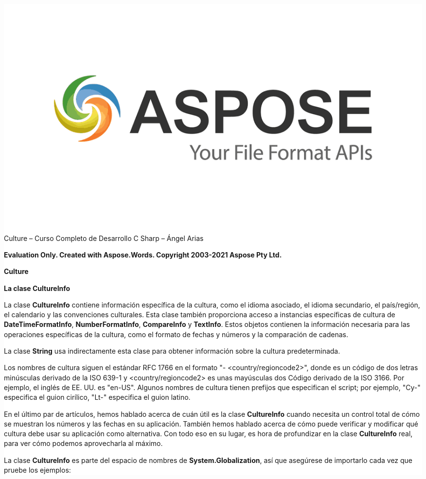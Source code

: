 ﻿![](Culture.001.png)Culture – Curso Completo de Desarrollo C Sharp – Ángel Arias 

**Evaluation Only. Created with Aspose.Words. Copyright 2003-2021 Aspose Pty Ltd.**

**Culture** 

**La clase CultureInfo** 

La clase **CultureInfo** contiene información específica de la cultura, como el idioma asociado,  el  idioma  secundario,  el  país/región,  el  calendario  y  las  convenciones culturales. Esta clase también proporciona acceso a instancias específicas de cultura de **DateTimeFormatInfo**, **NumberFormatInfo**, **CompareInfo** y **TextInfo**. Estos objetos contienen la información necesaria para las operaciones específicas de la cultura, como el formato de fechas y números y la comparación de cadenas. 

La clase **String** usa indirectamente esta clase para obtener información sobre la cultura predeterminada. 

Los nombres de cultura siguen el estándar RFC 1766 en el formato "<languagecode2>- <country/regioncode2>", donde <languagecode2> es un código de dos letras minúsculas derivado de la ISO 639-1 y <country/regioncode2> es unas mayúsculas dos Código derivado  de  la  ISO  3166.  Por  ejemplo,  el  inglés  de  EE.  UU.  es  "en-US".  Algunos nombres  de  cultura  tienen  prefijos  que  especifican  el  script;  por  ejemplo,  "Cy-" especifica el guion cirílico, "Lt-" especifica el guion latino. 

En el último par de artículos, hemos hablado acerca de cuán útil es la clase **CultureInfo** cuando necesita un control total de cómo se muestran los números y las fechas en su aplicación. También hemos hablado acerca de cómo puede verificar y modificar qué cultura debe usar su aplicación como alternativa. Con todo eso en su lugar, es hora de profundizar  en  la  clase  **CultureInfo**  real,  para  ver  cómo  podemos  aprovecharla  al máximo. 

La clase **CultureInfo** es parte del espacio de nombres de **System.Globalization**, así que asegúrese de importarlo cada vez que pruebe los ejemplos: 
